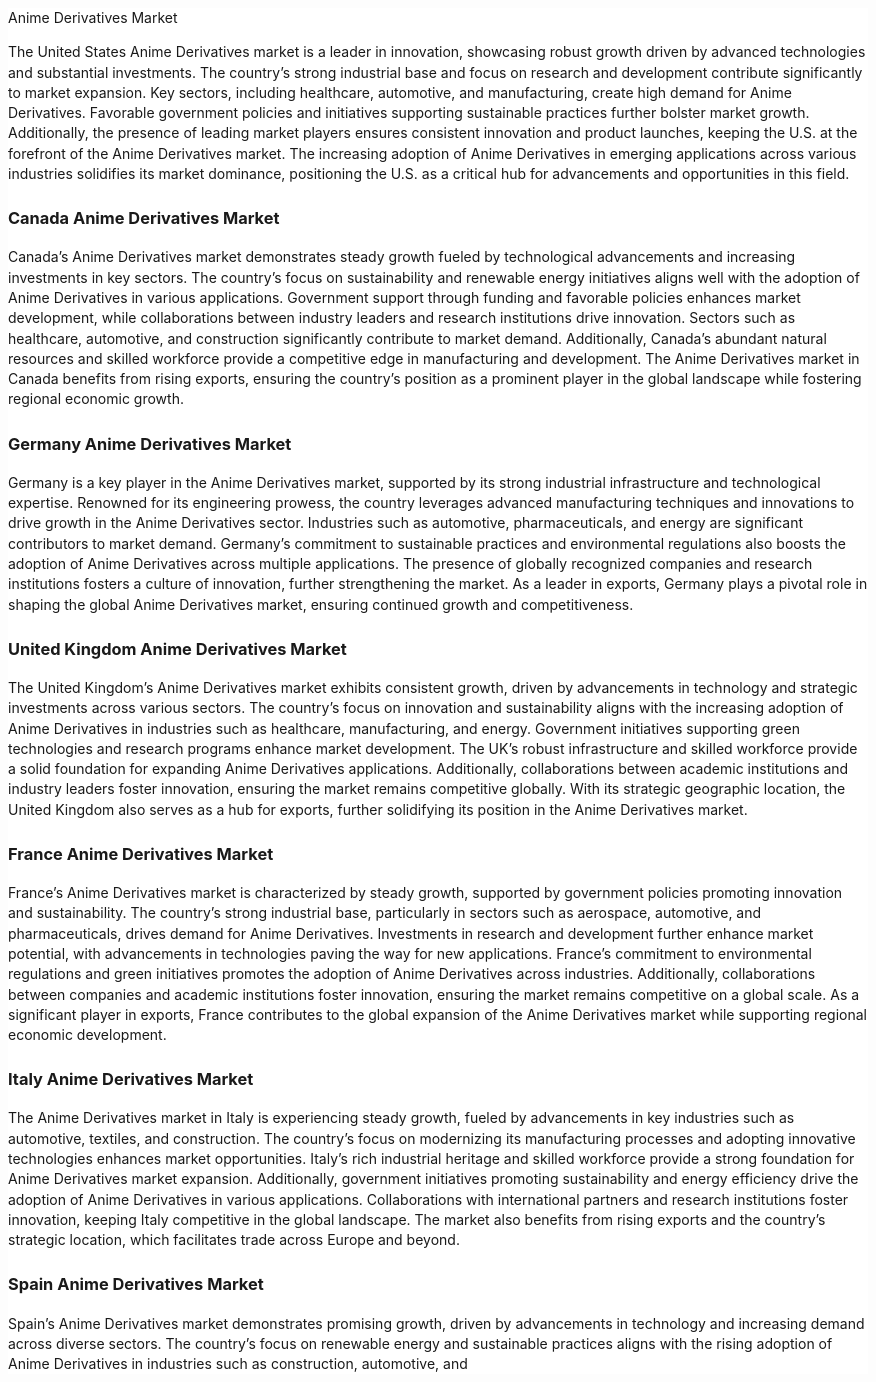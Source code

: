 Anime Derivatives Market</h3><p>The United States Anime Derivatives market is a leader in innovation, showcasing robust growth driven by advanced technologies and substantial investments. The country&rsquo;s strong industrial base and focus on research and development contribute significantly to market expansion. Key sectors, including healthcare, automotive, and manufacturing, create high demand for Anime Derivatives. Favorable government policies and initiatives supporting sustainable practices further bolster market growth. Additionally, the presence of leading market players ensures consistent innovation and product launches, keeping the U.S. at the forefront of the Anime Derivatives market. The increasing adoption of Anime Derivatives in emerging applications across various industries solidifies its market dominance, positioning the U.S. as a critical hub for advancements and opportunities in this field.</p><h3>Canada Anime Derivatives Market</h3><p>Canada&rsquo;s Anime Derivatives market demonstrates steady growth fueled by technological advancements and increasing investments in key sectors. The country&rsquo;s focus on sustainability and renewable energy initiatives aligns well with the adoption of Anime Derivatives in various applications. Government support through funding and favorable policies enhances market development, while collaborations between industry leaders and research institutions drive innovation. Sectors such as healthcare, automotive, and construction significantly contribute to market demand. Additionally, Canada&rsquo;s abundant natural resources and skilled workforce provide a competitive edge in manufacturing and development. The Anime Derivatives market in Canada benefits from rising exports, ensuring the country&rsquo;s position as a prominent player in the global landscape while fostering regional economic growth.</p><h3>Germany Anime Derivatives Market</h3><p>Germany is a key player in the Anime Derivatives market, supported by its strong industrial infrastructure and technological expertise. Renowned for its engineering prowess, the country leverages advanced manufacturing techniques and innovations to drive growth in the Anime Derivatives sector. Industries such as automotive, pharmaceuticals, and energy are significant contributors to market demand. Germany&rsquo;s commitment to sustainable practices and environmental regulations also boosts the adoption of Anime Derivatives across multiple applications. The presence of globally recognized companies and research institutions fosters a culture of innovation, further strengthening the market. As a leader in exports, Germany plays a pivotal role in shaping the global Anime Derivatives market, ensuring continued growth and competitiveness.</p><h3>United Kingdom Anime Derivatives Market</h3><p>The United Kingdom&rsquo;s Anime Derivatives market exhibits consistent growth, driven by advancements in technology and strategic investments across various sectors. The country&rsquo;s focus on innovation and sustainability aligns with the increasing adoption of Anime Derivatives in industries such as healthcare, manufacturing, and energy. Government initiatives supporting green technologies and research programs enhance market development. The UK&rsquo;s robust infrastructure and skilled workforce provide a solid foundation for expanding Anime Derivatives applications. Additionally, collaborations between academic institutions and industry leaders foster innovation, ensuring the market remains competitive globally. With its strategic geographic location, the United Kingdom also serves as a hub for exports, further solidifying its position in the Anime Derivatives market.</p><h3>France Anime Derivatives Market</h3><p>France&rsquo;s Anime Derivatives market is characterized by steady growth, supported by government policies promoting innovation and sustainability. The country&rsquo;s strong industrial base, particularly in sectors such as aerospace, automotive, and pharmaceuticals, drives demand for Anime Derivatives. Investments in research and development further enhance market potential, with advancements in technologies paving the way for new applications. France&rsquo;s commitment to environmental regulations and green initiatives promotes the adoption of Anime Derivatives across industries. Additionally, collaborations between companies and academic institutions foster innovation, ensuring the market remains competitive on a global scale. As a significant player in exports, France contributes to the global expansion of the Anime Derivatives market while supporting regional economic development.</p><h3>Italy Anime Derivatives Market</h3><p>The Anime Derivatives market in Italy is experiencing steady growth, fueled by advancements in key industries such as automotive, textiles, and construction. The country&rsquo;s focus on modernizing its manufacturing processes and adopting innovative technologies enhances market opportunities. Italy&rsquo;s rich industrial heritage and skilled workforce provide a strong foundation for Anime Derivatives market expansion. Additionally, government initiatives promoting sustainability and energy efficiency drive the adoption of Anime Derivatives in various applications. Collaborations with international partners and research institutions foster innovation, keeping Italy competitive in the global landscape. The market also benefits from rising exports and the country&rsquo;s strategic location, which facilitates trade across Europe and beyond.</p><h3>Spain Anime Derivatives Market</h3><p>Spain&rsquo;s Anime Derivatives market demonstrates promising growth, driven by advancements in technology and increasing demand across diverse sectors. The country&rsquo;s focus on renewable energy and sustainable practices aligns with the rising adoption of Anime Derivatives in industries such as construction, automotive, and